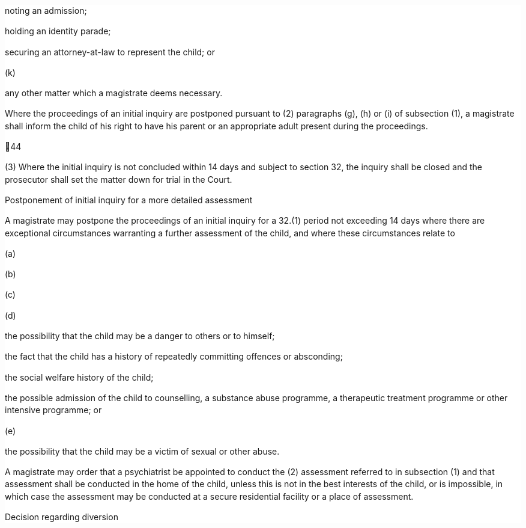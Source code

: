 noting an admission;

holding an identity parade;

securing an attorney-at-law to represent the child; or

(k)

any other matter which a magistrate deems necessary.

Where  the  proceedings  of  an  initial  inquiry  are  postponed  pursuant  to
(2)
paragraphs (g), (h) or (i) of subsection (1), a magistrate shall inform the child of
his right to have his parent or an appropriate adult present during the proceedings.

44

(3)
Where the initial inquiry is not concluded within 14 days and subject to
section 32, the inquiry shall be closed and the prosecutor shall set the matter down
for trial in the Court.

Postponement of initial inquiry for a more detailed assessment

A magistrate may postpone the proceedings of an initial inquiry for a
32.(1)
period  not  exceeding  14  days  where  there  are  exceptional  circumstances
warranting a further assessment of the child, and where these circumstances relate
to

(a)

(b)

(c)

(d)

the possibility that the child may be a danger to others or to himself;

the fact that the child has a history of repeatedly committing offences
or absconding;

the social welfare history of the child;

the possible admission of the child to counselling, a substance abuse
programme,  a  therapeutic  treatment  programme  or  other  intensive
programme; or

(e)

the possibility that the child may be a victim of sexual or other abuse.

A  magistrate  may  order  that  a  psychiatrist  be  appointed  to  conduct  the
(2)
assessment referred to in subsection (1) and that assessment shall be conducted
in the home of the child, unless this is not in the best interests of the child, or is
impossible, in which case the assessment may be conducted at a secure residential
facility or a place of assessment.

Decision regarding diversion
